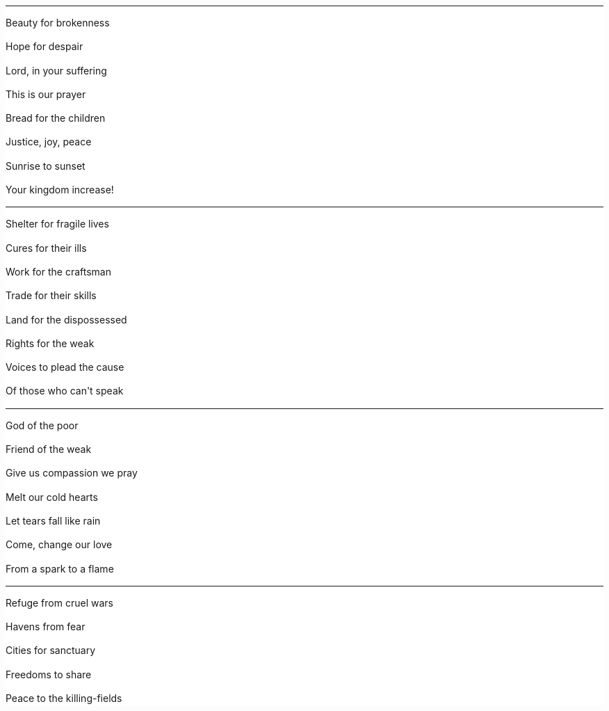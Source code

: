 
---

Beauty for brokenness

Hope for despair

Lord, in your suffering

This is our prayer

Bread for the children

Justice, joy, peace

Sunrise to sunset

Your kingdom increase!

---

Shelter for fragile lives

Cures for their ills

Work for the craftsman

Trade for their skills

Land for the dispossessed

Rights for the weak

Voices to plead the cause

Of those who can't speak

---



God of the poor

Friend of the weak

Give us compassion we pray

Melt our cold hearts

Let tears fall like rain

Come, change our love

From a spark to a flame

---

Refuge from cruel wars

Havens from fear

Cities for sanctuary

Freedoms to share

Peace to the killing-fields
